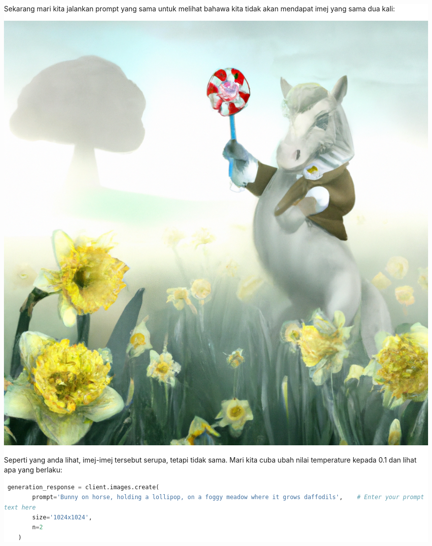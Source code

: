 Sekarang mari kita jalankan prompt yang sama untuk melihat bahawa kita tidak akan mendapat imej yang sama dua kali:

![Imej yang dijana arnab di atas kuda](../../../translated_images/v2-generated-image.33f55a3714efe61dc19622c869ba6cd7d6e6de562e26e95b5810486187aace39.ms.png)

Seperti yang anda lihat, imej-imej tersebut serupa, tetapi tidak sama. Mari kita cuba ubah nilai temperature kepada 0.1 dan lihat apa yang berlaku:

```python
 generation_response = client.images.create(
        prompt='Bunny on horse, holding a lollipop, on a foggy meadow where it grows daffodils',    # Enter your prompt text here
        size='1024x1024',
        n=2
    )
```
